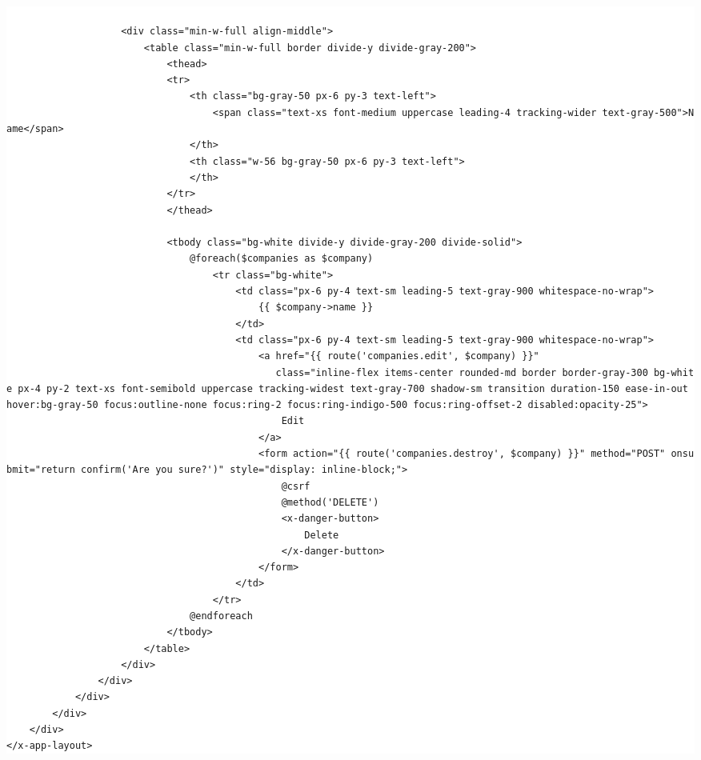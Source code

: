 ```blade

                    <div class="min-w-full align-middle">
                        <table class="min-w-full border divide-y divide-gray-200">
                            <thead>
                            <tr>
                                <th class="bg-gray-50 px-6 py-3 text-left">
                                    <span class="text-xs font-medium uppercase leading-4 tracking-wider text-gray-500">Name</span>
                                </th>
                                <th class="w-56 bg-gray-50 px-6 py-3 text-left">
                                </th>
                            </tr>
                            </thead>

                            <tbody class="bg-white divide-y divide-gray-200 divide-solid">
                                @foreach($companies as $company)
                                    <tr class="bg-white">
                                        <td class="px-6 py-4 text-sm leading-5 text-gray-900 whitespace-no-wrap">
                                            {{ $company->name }}
                                        </td>
                                        <td class="px-6 py-4 text-sm leading-5 text-gray-900 whitespace-no-wrap">
                                            <a href="{{ route('companies.edit', $company) }}"
                                               class="inline-flex items-center rounded-md border border-gray-300 bg-white px-4 py-2 text-xs font-semibold uppercase tracking-widest text-gray-700 shadow-sm transition duration-150 ease-in-out hover:bg-gray-50 focus:outline-none focus:ring-2 focus:ring-indigo-500 focus:ring-offset-2 disabled:opacity-25">
                                                Edit
                                            </a>
                                            <form action="{{ route('companies.destroy', $company) }}" method="POST" onsubmit="return confirm('Are you sure?')" style="display: inline-block;">
                                                @csrf
                                                @method('DELETE')
                                                <x-danger-button>
                                                    Delete
                                                </x-danger-button>
                                            </form>
                                        </td>
                                    </tr>
                                @endforeach
                            </tbody>
                        </table>
                    </div>
                </div>
            </div>
        </div>
    </div>
</x-app-layout>
```

